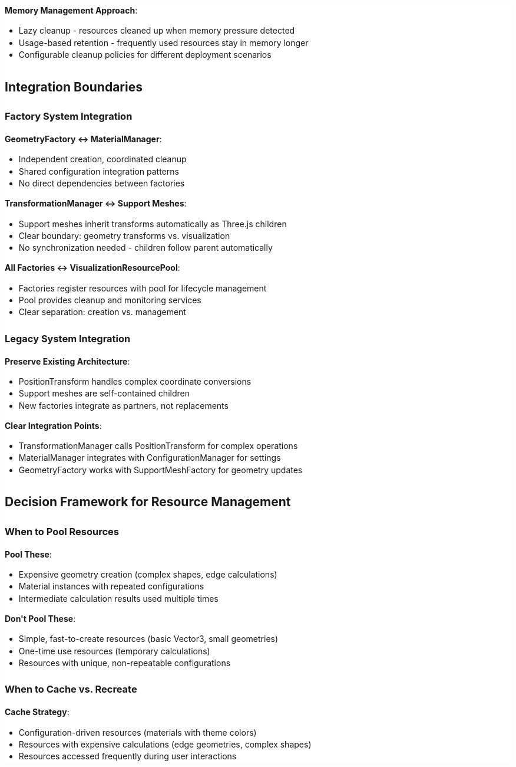 **Memory Management Approach**:
- Lazy cleanup - resources cleaned up when memory pressure detected
- Usage-based retention - frequently used resources stay in memory longer
- Configurable cleanup policies for different deployment scenarios

## Integration Boundaries

### Factory System Integration
**GeometryFactory ↔ MaterialManager**:
- Independent creation, coordinated cleanup
- Shared configuration integration patterns
- No direct dependencies between factories

**TransformationManager ↔ Support Meshes**:
- Support meshes inherit transforms automatically as Three.js children
- Clear boundary: geometry transforms vs. visualization
- No synchronization needed - children follow parent automatically

**All Factories ↔ VisualizationResourcePool**:
- Factories register resources with pool for lifecycle management
- Pool provides cleanup and monitoring services
- Clear separation: creation vs. management

### Legacy System Integration
**Preserve Existing Architecture**:
- PositionTransform handles complex coordinate conversions
- Support meshes are self-contained children
- New factories integrate as partners, not replacements

**Clear Integration Points**:
- TransformationManager calls PositionTransform for complex operations
- MaterialManager integrates with ConfigurationManager for settings
- GeometryFactory works with SupportMeshFactory for geometry updates

## Decision Framework for Resource Management

### When to Pool Resources
**Pool These**:
- Expensive geometry creation (complex shapes, edge calculations)
- Material instances with repeated configurations
- Intermediate calculation results used multiple times

**Don't Pool These**:
- Simple, fast-to-create resources (basic Vector3, small geometries)
- One-time use resources (temporary calculations)
- Resources with unique, non-repeatable configurations

### When to Cache vs. Recreate
**Cache Strategy**:
- Configuration-driven resources (materials with theme colors)
- Resources with expensive calculations (edge geometries, complex shapes)
- Resources accessed frequently during user interactions
